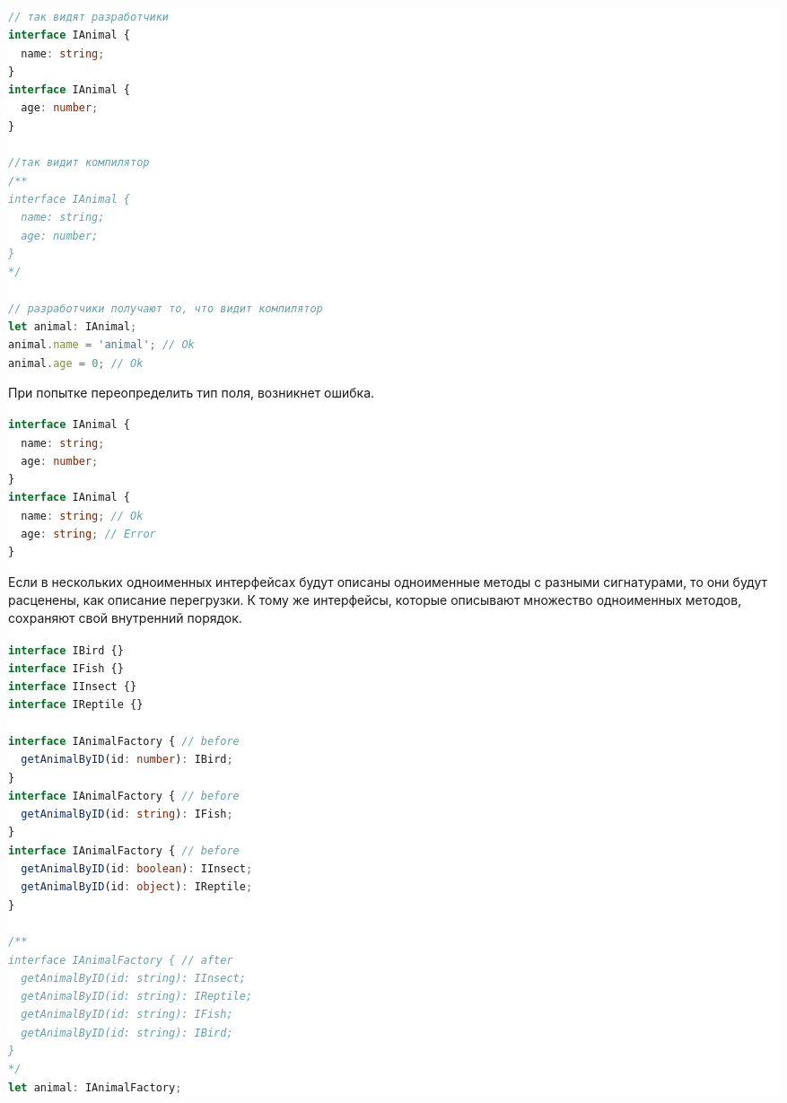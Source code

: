 ~~~~~typescript
// так видят разработчики
interface IAnimal {
  name: string;
}
interface IAnimal {
  age: number;
}

//так видит компилятор
/**
interface IAnimal {
  name: string;
  age: number;
}
*/

// разработчики получают то, что видит компилятор
let animal: IAnimal;
animal.name = 'animal'; // Ok
animal.age = 0; // Ok
~~~~~

При попытке переопределить тип поля, возникнет ошибка.

~~~~~typescript
interface IAnimal {
  name: string;
  age: number;
}
interface IAnimal {
  name: string; // Ok
  age: string; // Error
}
~~~~~

Если в нескольких одноименных интерфейсах будут описаны одноименные методы с разными сигнатурами, то они будут расценены, как описание перегрузки. К тому же интерфейсы, которые описывают множество одноименных методов, сохраняют свой внутренний порядок.

~~~~~typescript
interface IBird {}
interface IFish {}
interface IInsect {}
interface IReptile {}

interface IAnimalFactory { // before
  getAnimalByID(id: number): IBird;
}
interface IAnimalFactory { // before
  getAnimalByID(id: string): IFish;
}
interface IAnimalFactory { // before
  getAnimalByID(id: boolean): IInsect;
  getAnimalByID(id: object): IReptile;
}

/**
interface IAnimalFactory { // after
  getAnimalByID(id: string): IInsect;
  getAnimalByID(id: string): IReptile;
  getAnimalByID(id: string): IFish;
  getAnimalByID(id: string): IBird;
}
*/
let animal: IAnimalFactory;
~~~~~